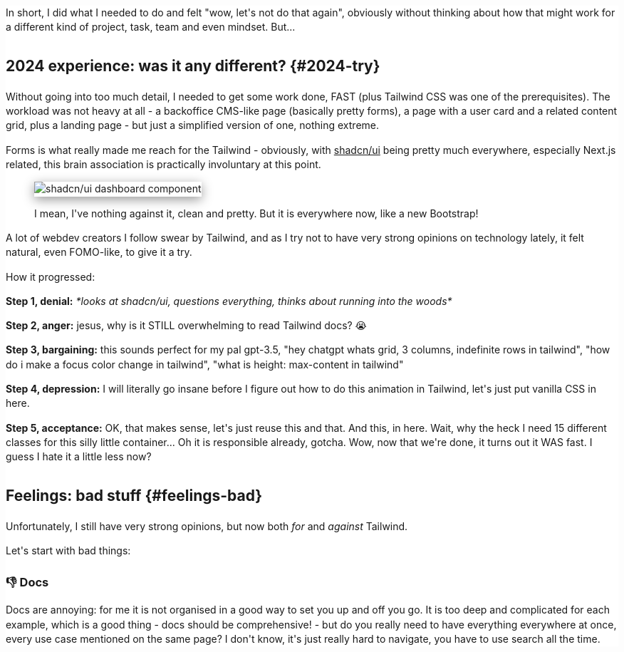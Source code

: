 In short, I did what I needed to do and felt "wow, let's not do that again", obviously without thinking about how that might work for a different kind of project, task, team and even mindset. But...

## 2024 experience: was it any different? {#2024-try}

Without going into too much detail, I needed to get some work done, FAST (plus Tailwind CSS was one of the prerequisites).
The workload was not heavy at all - a backoffice CMS-like page (basically pretty forms), a page with a user card and a related content grid, plus a landing page - but just a simplified version of one, nothing extreme.

Forms is what really made me reach for the Tailwind - obviously, with <a target='_blank' href='https://ui.shadcn.com/'>shadcn/ui</a> being pretty much everywhere, especially Next.js related, this brain association is practically involuntary at this point.

<figure class='centered'>
    <img src="/blog/tailwind/shadcn.png"
         alt="shadcn/ui dashboard component" style='width: 50%;margin-bottom: 1rem;box-shadow: 0 4px 16px rgb(0 0 0 / 41%);'>
    <figcaption>I mean, I've nothing against it, clean and pretty. But it is everywhere now, like a new Bootstrap!</figcaption>
</figure>

A lot of webdev creators I follow swear by Tailwind, and as I try not to have very strong opinions on technology lately, it felt natural, even FOMO-like, to give it a try.

How it progressed:

**Step 1, denial:** _\*looks at shadcn/ui, questions everything, thinks about running into the woods\*_

**Step 2, anger:** jesus, why is it STILL overwhelming to read Tailwind docs? 😭

**Step 3, bargaining:** this sounds perfect for my pal gpt-3.5, "hey chatgpt whats grid, 3 columns, indefinite rows in tailwind", "how do i make a focus color change in tailwind", "what is height: max-content in tailwind"

**Step 4, depression:** I will literally go insane before I figure out how to do this animation in Tailwind, let's just put vanilla CSS in here.

**Step 5, acceptance:** OK, that makes sense, let's just reuse this and that. And this, in here. Wait, why the heck I need 15 different classes for this silly little container... Oh it is responsible already, gotcha. Wow, now that we're done, it turns out it WAS fast. I guess I hate it a little less now?

## Feelings: bad stuff {#feelings-bad}

Unfortunately, I still have very strong opinions, but now both _for_ and _against_ Tailwind.

Let's start with bad things:

### 👎 Docs

Docs are annoying: for me it is not organised in a good way to set you up and off you go. It is too deep and complicated for each example, which is a good thing - docs should be comprehensive! - but do you really need to have everything everywhere at once, every use case mentioned on the same page? I don't know, it's just really hard to navigate, you have to use search all the time.
